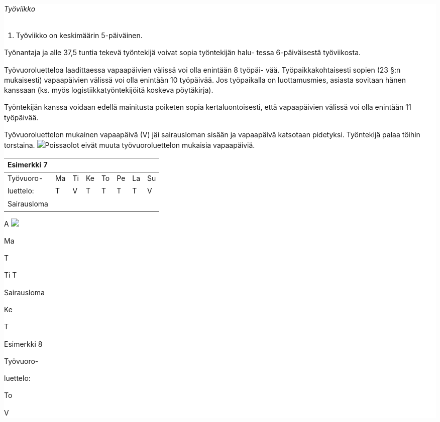 ###### *Työviikko*
1. Työviikko on keskimäärin 5-päiväinen.

Työnantaja ja alle 37,5 tuntia tekevä työntekijä voivat sopia työntekijän halu- tessa 6-päiväisestä työviikosta.

Työvuoroluetteloa laadittaessa vapaapäivien välissä voi olla enintään 8 työpäi- vää. Työpaikkakohtaisesti sopien (23 §:n mukaisesti) vapaapäivien välissä voi olla enintään 10 työpäivää. Jos työpaikalla on luottamusmies, asiasta sovitaan hänen kanssaan (ks. myös logistiikkatyöntekijöitä koskeva pöytäkirja).

Työntekijän kanssa voidaan edellä mainitusta poiketen sopia kertaluontoisesti, että vapaapäivien välissä voi olla enintään 11 työpäivää.








Työvuoroluettelon mukainen vapaapäivä (V) jäi sairausloman sisään ja vapaapäivä katsotaan pidetyksi. Työntekijä palaa töihin torstaina.
![](Aspose.Words.df91fb35-a15e-40a8-b0dc-163e54a8d8ff.029.png)Poissaolot eivät muuta työvuoroluettelon mukaisia vapaapäiviä.



|Esimerkki 7||||||||
| :- | :- | :- | :- | :- | :- | :- | :- |
|Työvuoro-|Ma|Ti|Ke|To|Pe|La|Su|
|luettelo:|T|V|T|T|T|T|V|
|Sairausloma||||||||

A
![](Aspose.Words.df91fb35-a15e-40a8-b0dc-163e54a8d8ff.016.png)

<a name="vuosivapaajärjestelmä"></a><a name="vuosivapaan ansainta"></a><a name="_bookmark13"></a>Ma

T

Ti T

Sairausloma

Ke

T

Esimerkki 8

Työvuoro-

luettelo:

To

V
